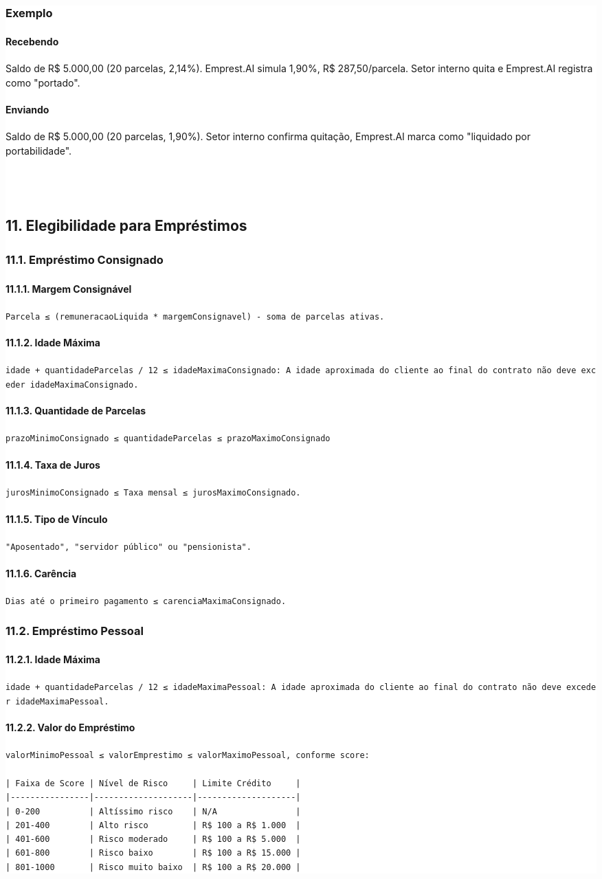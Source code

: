 ### Exemplo

#### Recebendo
Saldo de R$ 5.000,00 (20 parcelas, 2,14%). Emprest.AI simula 1,90%, R$ 287,50/parcela. Setor interno quita e Emprest.AI registra como "portado".

#### Enviando
Saldo de R$ 5.000,00 (20 parcelas, 1,90%). Setor interno confirma quitação, Emprest.AI marca como "liquidado por portabilidade".

<br>
<br>

## 11. Elegibilidade para Empréstimos

### 11.1. Empréstimo Consignado

#### 11.1.1. Margem Consignável
    Parcela ≤ (remuneracaoLiquida * margemConsignavel) - soma de parcelas ativas.

#### 11.1.2. Idade Máxima
    idade + quantidadeParcelas / 12 ≤ idadeMaximaConsignado: A idade aproximada do cliente ao final do contrato não deve exceder idadeMaximaConsignado.
    
#### 11.1.3. Quantidade de Parcelas
    prazoMinimoConsignado ≤ quantidadeParcelas ≤ prazoMaximoConsignado

#### 11.1.4. Taxa de Juros
    jurosMinimoConsignado ≤ Taxa mensal ≤ jurosMaximoConsignado.

#### 11.1.5. Tipo de Vínculo
    "Aposentado", "servidor público" ou "pensionista".

#### 11.1.6. Carência
    Dias até o primeiro pagamento ≤ carenciaMaximaConsignado.

### 11.2. Empréstimo Pessoal

#### 11.2.1. Idade Máxima
    idade + quantidadeParcelas / 12 ≤ idadeMaximaPessoal: A idade aproximada do cliente ao final do contrato não deve exceder idadeMaximaPessoal.
    
#### 11.2.2. Valor do Empréstimo
    valorMinimoPessoal ≤ valorEmprestimo ≤ valorMaximoPessoal, conforme score:

    | Faixa de Score | Nível de Risco     | Limite Crédito     |
    |----------------|--------------------|--------------------|
    | 0-200          | Altíssimo risco    | N/A                |
    | 201-400        | Alto risco         | R$ 100 a R$ 1.000  |
    | 401-600        | Risco moderado     | R$ 100 a R$ 5.000  |
    | 601-800        | Risco baixo        | R$ 100 a R$ 15.000 |
    | 801-1000       | Risco muito baixo  | R$ 100 a R$ 20.000 |
